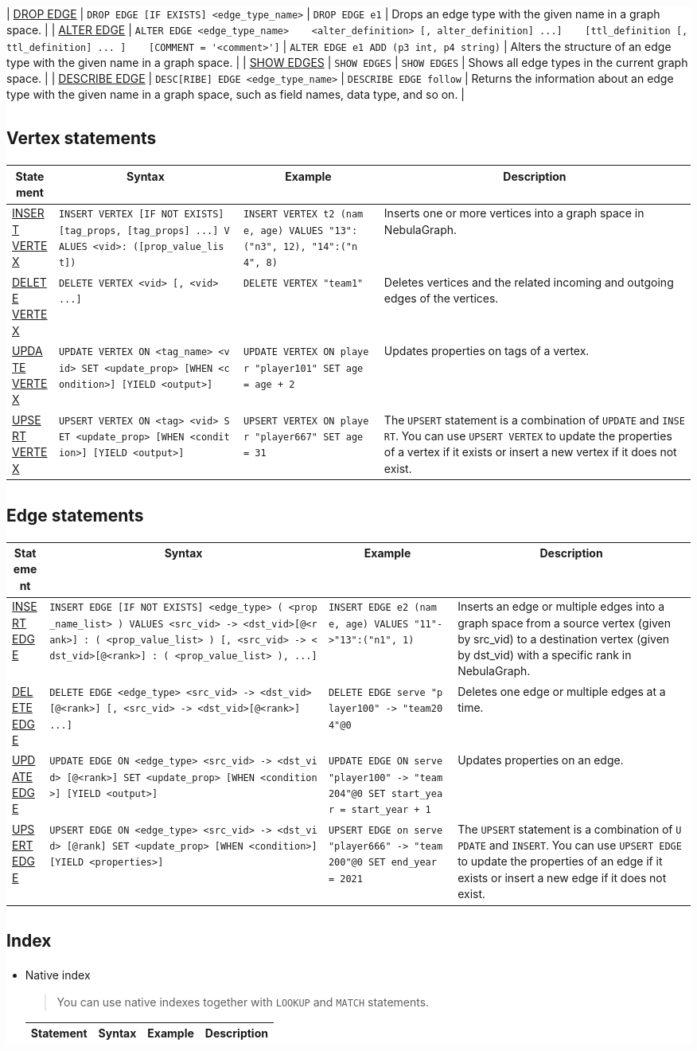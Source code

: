 | [DROP EDGE](../3.ngql-guide/11.edge-type-statements/2.drop-edge.md) | `DROP EDGE [IF EXISTS] <edge_type_name>`                     | `DROP EDGE e1`                                               | Drops an edge type with the given name in a graph space.                 |
| [ALTER EDGE](../3.ngql-guide/11.edge-type-statements/3.alter-edge.md) | `ALTER EDGE <edge_type_name>    <alter_definition> [, alter_definition] ...]    [ttl_definition [, ttl_definition] ... ]    [COMMENT = '<comment>']` | `ALTER EDGE e1 ADD (p3 int, p4 string)`                      | Alters the structure of an edge type with the given name in a graph space.                                |
| [SHOW EDGES](../3.ngql-guide/11.edge-type-statements/4.show-edges.md) | `SHOW EDGES`                                                 | `SHOW EDGES`                                                 | Shows all edge types in the current graph space.               |
| [DESCRIBE EDGE](../3.ngql-guide/11.edge-type-statements/5.describe-edge.md) | `DESC[RIBE] EDGE <edge_type_name>`                           | `DESCRIBE EDGE follow`                                       | Returns the information about an edge type with the given name in a graph space, such as field names, data type, and so on. |

## Vertex statements

| Statement                                                         | Syntax                                                         | Example                                                         | Description                                                         |
| ------------------------------------------------------------ | ------------------------------------------------------------ | ------------------------------------------------------------ | ------------------------------------------------------------ |
| [INSERT VERTEX](../3.ngql-guide/12.vertex-statements/1.insert-vertex.md) | `INSERT VERTEX [IF NOT EXISTS] [tag_props, [tag_props] ...] VALUES <vid>: ([prop_value_list])` | `INSERT VERTEX t2 (name, age) VALUES "13":("n3", 12), "14":("n4", 8)` | Inserts one or more vertices into a graph space in NebulaGraph.           |
| [DELETE VERTEX](../3.ngql-guide/12.vertex-statements/4.delete-vertex.md) | `DELETE VERTEX <vid> [, <vid> ...]`                          | `DELETE VERTEX "team1"`                                      | Deletes vertices and the related incoming and outgoing edges of the vertices.                             |
| [UPDATE VERTEX](../3.ngql-guide/12.vertex-statements/2.update-vertex.md) | `UPDATE VERTEX ON <tag_name> <vid> SET <update_prop> [WHEN <condition>] [YIELD <output>]` | `UPDATE VERTEX ON player "player101" SET age = age + 2 `     | Updates properties on tags of a vertex.                                        |
| [UPSERT VERTEX](../3.ngql-guide/12.vertex-statements/3.upsert-vertex.md) | `UPSERT VERTEX ON <tag> <vid> SET <update_prop> [WHEN <condition>] [YIELD <output>]` | `UPSERT VERTEX ON player "player667" SET age = 31`           | The `UPSERT` statement is a combination of `UPDATE` and `INSERT`. You can use `UPSERT VERTEX` to update the properties of a vertex if it exists or insert a new vertex if it does not exist. |

## Edge statements

| Statement                                                         | Syntax                                                         | Example                                                         | Description                                                         |
| ------------------------------------------------------------ | ------------------------------------------------------------ | ------------------------------------------------------------ | ------------------------------------------------------------ |
| [INSERT EDGE](../3.ngql-guide/13.edge-statements/1.insert-edge.md) | `INSERT EDGE [IF NOT EXISTS] <edge_type> ( <prop_name_list> ) VALUES <src_vid> -> <dst_vid>[@<rank>] : ( <prop_value_list> ) [, <src_vid> -> <dst_vid>[@<rank>] : ( <prop_value_list> ), ...]` | `INSERT EDGE e2 (name, age) VALUES "11"->"13":("n1", 1)`     | Inserts an edge or multiple edges into a graph space from a source vertex (given by src_vid) to a destination vertex (given by dst_vid) with a specific rank in NebulaGraph.           |
| [DELETE EDGE](../3.ngql-guide/12.vertex-statements/3.upsert-vertex.md) | `DELETE EDGE <edge_type> <src_vid> -> <dst_vid>[@<rank>] [, <src_vid> -> <dst_vid>[@<rank>] ...]` | `DELETE EDGE serve "player100" -> "team204"@0`               | Deletes one edge or multiple edges at a time.                            |
| [UPDATE EDGE](../3.ngql-guide/13.edge-statements/2.update-edge.md) | `UPDATE EDGE ON <edge_type> <src_vid> -> <dst_vid> [@<rank>] SET <update_prop> [WHEN <condition>] [YIELD <output>]` | `UPDATE EDGE ON serve "player100" -> "team204"@0 SET start_year = start_year + 1` | Updates properties on an edge.                                    |
| [UPSERT EDGE](../3.ngql-guide/12.vertex-statements/3.upsert-vertex.md) | `UPSERT EDGE ON <edge_type> <src_vid> -> <dst_vid> [@rank] SET <update_prop> [WHEN <condition>] [YIELD <properties>]` | `UPSERT EDGE on serve "player666" -> "team200"@0 SET end_year = 2021` | The `UPSERT` statement is a combination of `UPDATE` and `INSERT`. You can use `UPSERT EDGE` to update the properties of an edge if it exists or insert a new edge if it does not exist. |

## Index

* Native index

  > You can use native indexes together with `LOOKUP` and `MATCH` statements.

  | Statement                                                         | Syntax                                                         | Example                                        | Description                                                         |
  | ------------------------------------------------------------ | ------------------------------------------------------------ | ------------------------------------------- | ------------------------------------------------------------ |